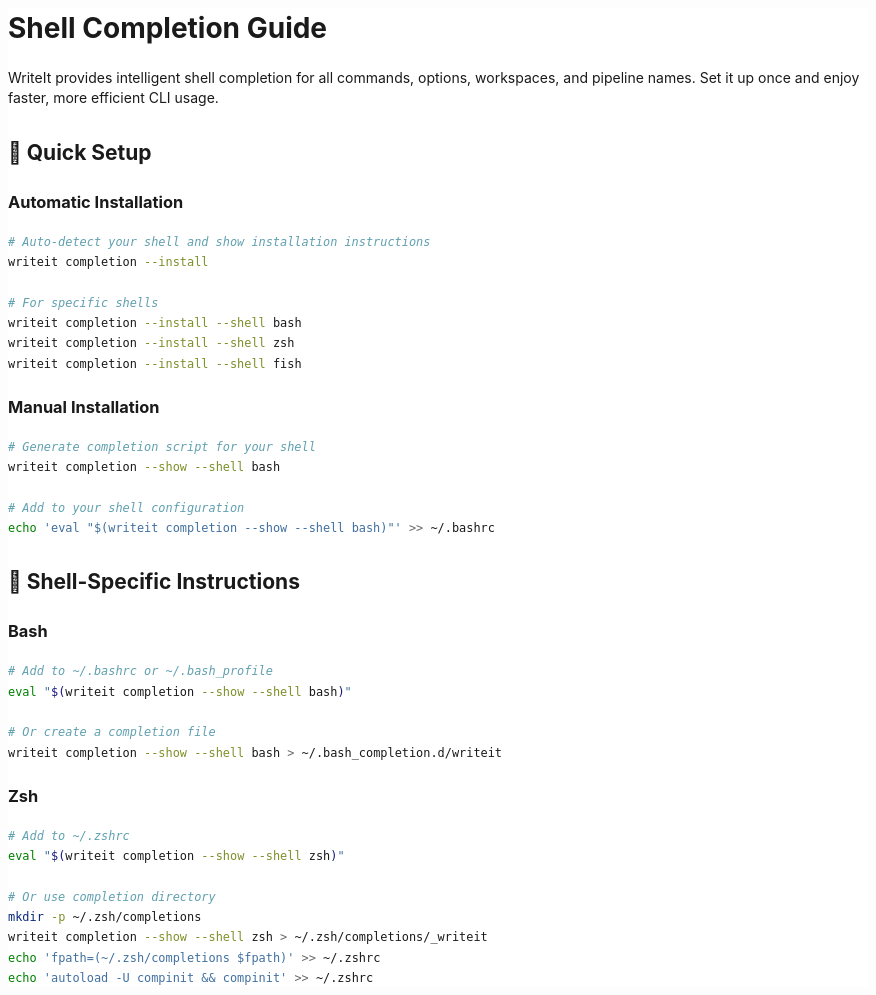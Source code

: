 # Shell Completion Guide

WriteIt provides intelligent shell completion for all commands, options, workspaces, and pipeline names. Set it up once and enjoy faster, more efficient CLI usage.

## 🚀 Quick Setup

### Automatic Installation
```bash
# Auto-detect your shell and show installation instructions
writeit completion --install

# For specific shells
writeit completion --install --shell bash
writeit completion --install --shell zsh
writeit completion --install --shell fish
```

### Manual Installation
```bash
# Generate completion script for your shell
writeit completion --show --shell bash

# Add to your shell configuration
echo 'eval "$(writeit completion --show --shell bash)"' >> ~/.bashrc
```

## 🐚 Shell-Specific Instructions

### Bash
```bash
# Add to ~/.bashrc or ~/.bash_profile
eval "$(writeit completion --show --shell bash)"

# Or create a completion file
writeit completion --show --shell bash > ~/.bash_completion.d/writeit
```

### Zsh
```bash
# Add to ~/.zshrc
eval "$(writeit completion --show --shell zsh)"

# Or use completion directory
mkdir -p ~/.zsh/completions
writeit completion --show --shell zsh > ~/.zsh/completions/_writeit
echo 'fpath=(~/.zsh/completions $fpath)' >> ~/.zshrc
echo 'autoload -U compinit && compinit' >> ~/.zshrc
```

